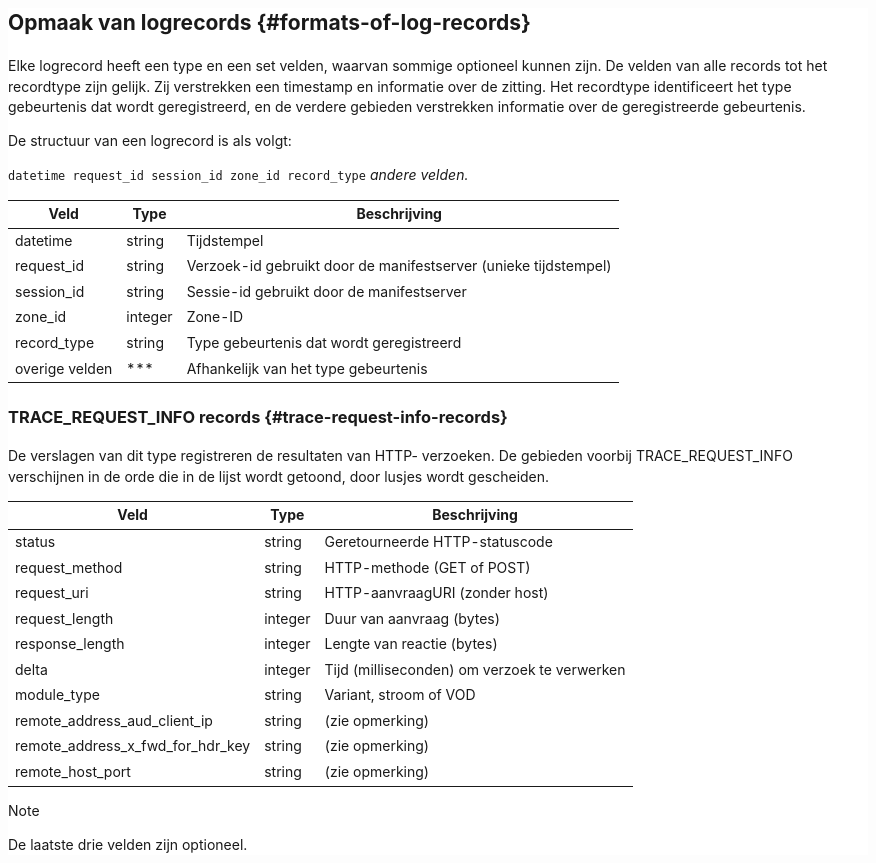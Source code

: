 ## Opmaak van logrecords {#formats-of-log-records}

Elke logrecord heeft een type en een set velden, waarvan sommige optioneel kunnen zijn. De velden van alle records tot het recordtype zijn gelijk. Zij verstrekken een timestamp en informatie over de zitting. Het recordtype identificeert het type gebeurtenis dat wordt geregistreerd, en de verdere gebieden verstrekken informatie over de geregistreerde gebeurtenis.

De structuur van een logrecord is als volgt:

`datetime request_id session_id zone_id record_type` *andere velden.*

| Veld | Type | Beschrijving |
|--- |--- |--- |
| datetime | string | Tijdstempel |
| request_id | string | Verzoek-id gebruikt door de manifestserver (unieke tijdstempel) |
| session_id | string | Sessie-id gebruikt door de manifestserver |
| zone_id | integer | Zone-ID |
| record_type | string | Type gebeurtenis dat wordt geregistreerd |
| overige velden | *** | Afhankelijk van het type gebeurtenis |

### TRACE_REQUEST_INFO records {#trace-request-info-records}

De verslagen van dit type registreren de resultaten van HTTP- verzoeken. De gebieden voorbij TRACE_REQUEST_INFO verschijnen in de orde die in de lijst wordt getoond, door lusjes wordt gescheiden.

| Veld | Type | Beschrijving |
|--- |--- |--- |
| status | string | Geretourneerde HTTP-statuscode |
| request_method | string | HTTP-methode (GET of POST) |
| request_uri | string | HTTP-aanvraagURI (zonder host) |
| request_length | integer | Duur van aanvraag (bytes) |
| response_length | integer | Lengte van reactie (bytes) |
| delta | integer | Tijd (milliseconden) om verzoek te verwerken |
| module_type | string | Variant, stroom of VOD |
| remote_address_aud_client_ip | string | (zie opmerking) |
| remote_address_x_fwd_for_hdr_key | string | (zie opmerking) |
| remote_host_port | string | (zie opmerking) |

>[!NOTE]
>
>De laatste drie velden zijn optioneel.
